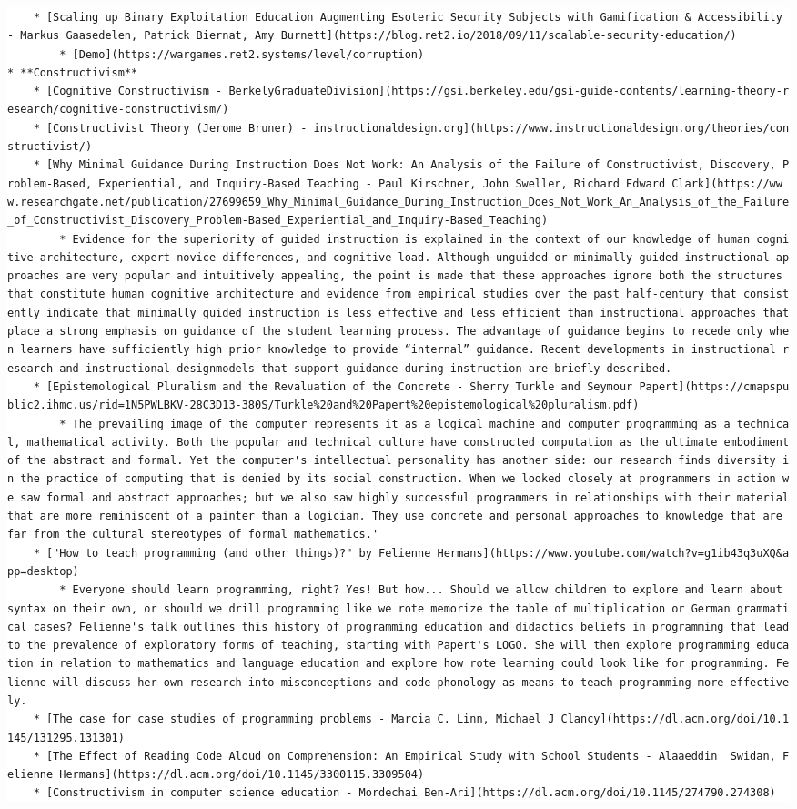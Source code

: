 		* [Scaling up Binary Exploitation Education Augmenting Esoteric Security Subjects with Gamification & Accessibility - Markus Gaasedelen, Patrick Biernat, Amy Burnett](https://blog.ret2.io/2018/09/11/scalable-security-education/)
			* [Demo](https://wargames.ret2.systems/level/corruption)
	* **Constructivism**
		* [Cognitive Constructivism - BerkelyGraduateDivision](https://gsi.berkeley.edu/gsi-guide-contents/learning-theory-research/cognitive-constructivism/)
		* [Constructivist Theory (Jerome Bruner) - instructionaldesign.org](https://www.instructionaldesign.org/theories/constructivist/)
		* [Why Minimal Guidance During Instruction Does Not Work: An Analysis of the Failure of Constructivist, Discovery, Problem-Based, Experiential, and Inquiry-Based Teaching - Paul Kirschner, John Sweller, Richard Edward Clark](https://www.researchgate.net/publication/27699659_Why_Minimal_Guidance_During_Instruction_Does_Not_Work_An_Analysis_of_the_Failure_of_Constructivist_Discovery_Problem-Based_Experiential_and_Inquiry-Based_Teaching)
			* Evidence for the superiority of guided instruction is explained in the context of our knowledge of human cognitive architecture, expert–novice differences, and cognitive load. Although unguided or minimally guided instructional approaches are very popular and intuitively appealing, the point is made that these approaches ignore both the structures that constitute human cognitive architecture and evidence from empirical studies over the past half-century that consistently indicate that minimally guided instruction is less effective and less efficient than instructional approaches that place a strong emphasis on guidance of the student learning process. The advantage of guidance begins to recede only when learners have sufficiently high prior knowledge to provide “internal” guidance. Recent developments in instructional research and instructional designmodels that support guidance during instruction are briefly described.
		* [Epistemological Pluralism and the Revaluation of the Concrete - Sherry Turkle and Seymour Papert](https://cmapspublic2.ihmc.us/rid=1N5PWLBKV-28C3D13-380S/Turkle%20and%20Papert%20epistemological%20pluralism.pdf)
			* The prevailing image of the computer represents it as a logical machine and computer programming as a technical, mathematical activity. Both the popular and technical culture have constructed computation as the ultimate embodiment of the abstract and formal. Yet the computer's intellectual personality has another side: our research finds diversity in the practice of computing that is denied by its social construction. When we looked closely at programmers in action we saw formal and abstract approaches; but we also saw highly successful programmers in relationships with their material that are more reminiscent of a painter than a logician. They use concrete and personal approaches to knowledge that are far from the cultural stereotypes of formal mathematics.'
		* ["How to teach programming (and other things)?" by Felienne Hermans](https://www.youtube.com/watch?v=g1ib43q3uXQ&app=desktop)
			* Everyone should learn programming, right? Yes! But how... Should we allow children to explore and learn about syntax on their own, or should we drill programming like we rote memorize the table of multiplication or German grammatical cases? Felienne's talk outlines this history of programming education and didactics beliefs in programming that lead to the prevalence of exploratory forms of teaching, starting with Papert's LOGO. She will then explore programming education in relation to mathematics and language education and explore how rote learning could look like for programming. Felienne will discuss her own research into misconceptions and code phonology as means to teach programming more effectively.
		* [The case for case studies of programming problems - Marcia C. Linn, Michael J Clancy](https://dl.acm.org/doi/10.1145/131295.131301)
		* [The Effect of Reading Code Aloud on Comprehension: An Empirical Study with School Students - Alaaeddin  Swidan, Felienne Hermans](https://dl.acm.org/doi/10.1145/3300115.3309504)
		* [Constructivism in computer science education - Mordechai Ben-Ari](https://dl.acm.org/doi/10.1145/274790.274308)



